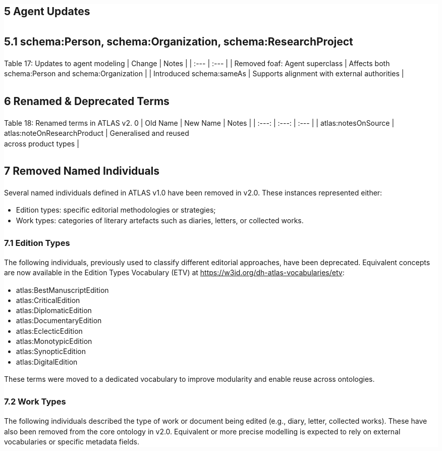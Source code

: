 
## 5 Agent Updates

## 5.1 schema:Person, schema:Organization, schema:ResearchProject

Table 17: Updates to agent modeling
| Change | Notes |
| :--- | :--- |
| Removed foaf: Agent superclass | Affects both schema:Person and schema:Organization |
| Introduced schema:sameAs | Supports alignment with external authorities |


## 6 Renamed \& Deprecated Terms

Table 18: Renamed terms in ATLAS v2. 0
| Old Name | New Name | Notes |
| :---: | :---: | :--- |
| atlas:notesOnSource | atlas:noteOnResearchProduct | Generalised and reused <br> across product types |


## 7 Removed Named Individuals

Several named individuals defined in ATLAS v1.0 have been removed in v2.0. These instances represented either:

- Edition types: specific editorial methodologies or strategies;
- Work types: categories of literary artefacts such as diaries, letters, or collected works.


### 7.1 Edition Types

The following individuals, previously used to classify different editorial approaches, have been deprecated. Equivalent concepts are now available in the Edition Types Vocabulary (ETV) at https://w3id.org/dh-atlas-vocabularies/etv:

- atlas:BestManuscriptEdition
- atlas:CriticalEdition
- atlas:DiplomaticEdition
- atlas:DocumentaryEdition
- atlas:EclecticEdition
- atlas:MonotypicEdition
- atlas:SynopticEdition
- atlas:DigitalEdition

These terms were moved to a dedicated vocabulary to improve modularity and enable reuse across ontologies.

### 7.2 Work Types

The following individuals described the type of work or document being edited (e.g., diary, letter, collected works). These have also been removed from the core ontology in v2.0. Equivalent or more precise modelling is expected to rely on external vocabularies or specific metadata fields.
